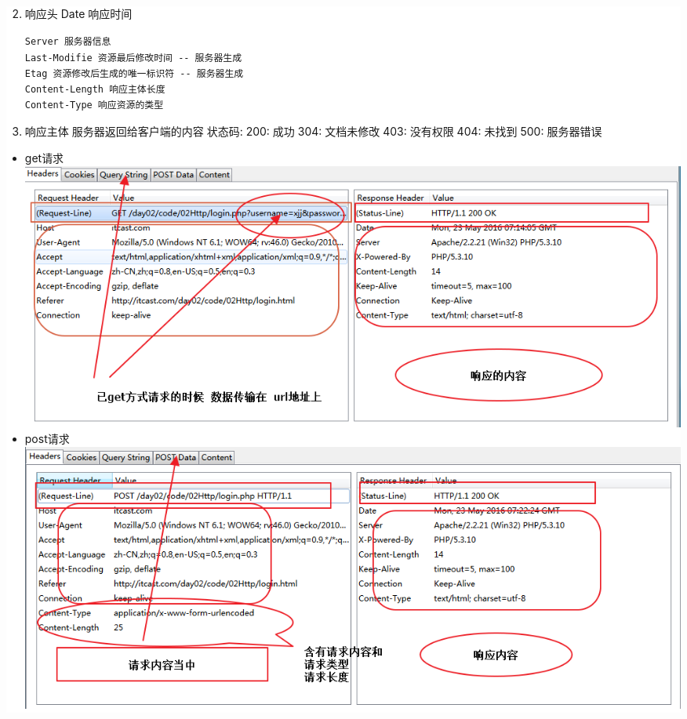 2. 响应头
    Date 响应时间
    ```http
    Server 服务器信息	 
    Last-Modifie 资源最后修改时间 -- 服务器生成
    Etag 资源修改后生成的唯一标识符 -- 服务器生成
    Content-Length 响应主体长度
    Content-Type 响应资源的类型
    ```

3. 响应主体
  服务器返回给客户端的内容
  状态码:
      200: 成功
      304: 文档未修改
      403: 没有权限
      404: 未找到
      500: 服务器错误

- get请求<br>
  ![](images/ajax/get请求.png)
- post请求<br>
  ![](images/ajax/post请求.png)

